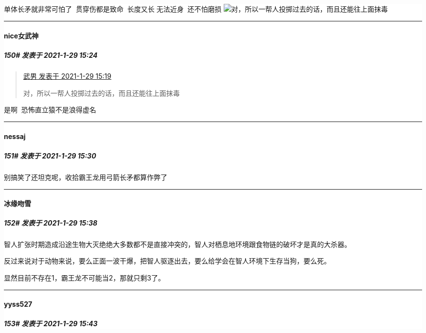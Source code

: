 单体长矛就非常可怕了  贯穿伤都是致命  长度又长 无法近身  还不怕磨损</blockquote>
<img src="https://static.saraba1st.com/image/smiley/face2017/068.png" referrerpolicy="no-referrer">对，所以一帮人投掷过去的话，而且还能往上面抹毒







*****

####  nice女武神  
##### 150#       发表于 2021-1-29 15:24



<blockquote><a href="httphttps://bbs.saraba1st.com/2b/forum.php?mod=redirect&amp;goto=findpost&amp;pid=50181957&amp;ptid=1984897" target="_blank">武男 发表于 2021-1-29 15:19</a>

对，所以一帮人投掷过去的话，而且还能往上面抹毒</blockquote>
是啊  恐怖直立猿不是浪得虚名







*****

####  nessaj  
##### 151#       发表于 2021-1-29 15:30




别搞笑了还坦克呢，收拾霸王龙用弓箭长矛都算作弊了







*****

####  冰缘吻雪  
##### 152#       发表于 2021-1-29 15:38




智人扩张时期造成沿途生物大灭绝绝大多数都不是直接冲突的，智人对栖息地环境跟食物链的破坏才是真的大杀器。

反过来说对于动物来说，要么正面一波干爆，把智人驱逐出去，要么给学会在智人环境下生存当狗，要么死。

显然目前不存在1，霸王龙不可能当2，那就只剩3了。







*****

####  yyss527  
##### 153#       发表于 2021-1-29 15:43
